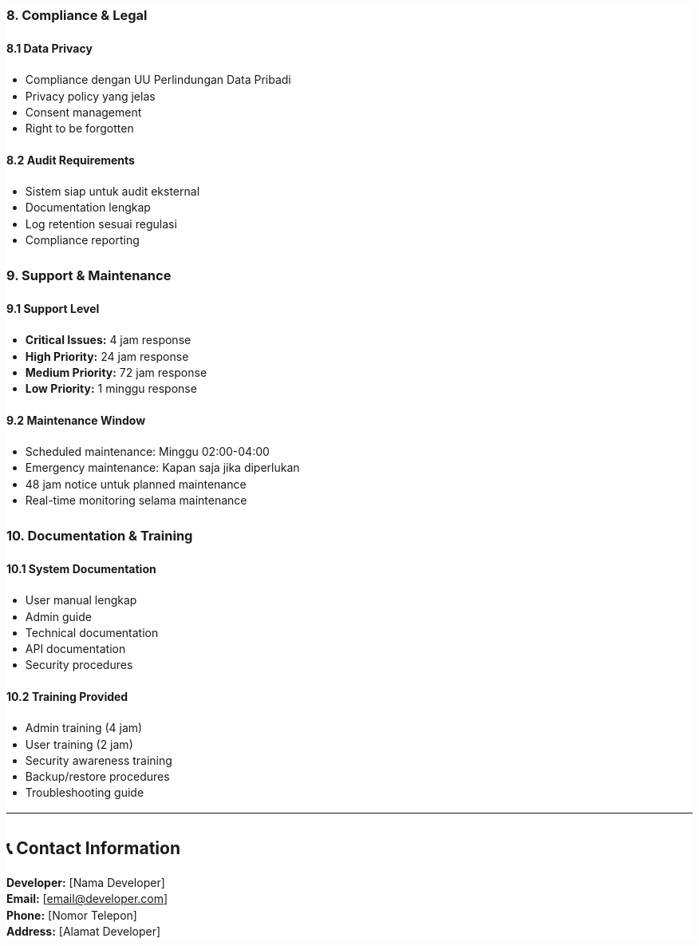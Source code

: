 ### 8. Compliance & Legal

#### 8.1 Data Privacy
- Compliance dengan UU Perlindungan Data Pribadi
- Privacy policy yang jelas
- Consent management
- Right to be forgotten

#### 8.2 Audit Requirements
- Sistem siap untuk audit eksternal
- Documentation lengkap
- Log retention sesuai regulasi
- Compliance reporting

### 9. Support & Maintenance

#### 9.1 Support Level
- **Critical Issues:** 4 jam response
- **High Priority:** 24 jam response
- **Medium Priority:** 72 jam response
- **Low Priority:** 1 minggu response

#### 9.2 Maintenance Window
- Scheduled maintenance: Minggu 02:00-04:00
- Emergency maintenance: Kapan saja jika diperlukan
- 48 jam notice untuk planned maintenance
- Real-time monitoring selama maintenance

### 10. Documentation & Training

#### 10.1 System Documentation
- User manual lengkap
- Admin guide
- Technical documentation
- API documentation
- Security procedures

#### 10.2 Training Provided
- Admin training (4 jam)
- User training (2 jam)
- Security awareness training
- Backup/restore procedures
- Troubleshooting guide

---

## 📞 Contact Information

**Developer:** [Nama Developer]  
**Email:** [email@developer.com]  
**Phone:** [Nomor Telepon]  
**Address:** [Alamat Developer]  
